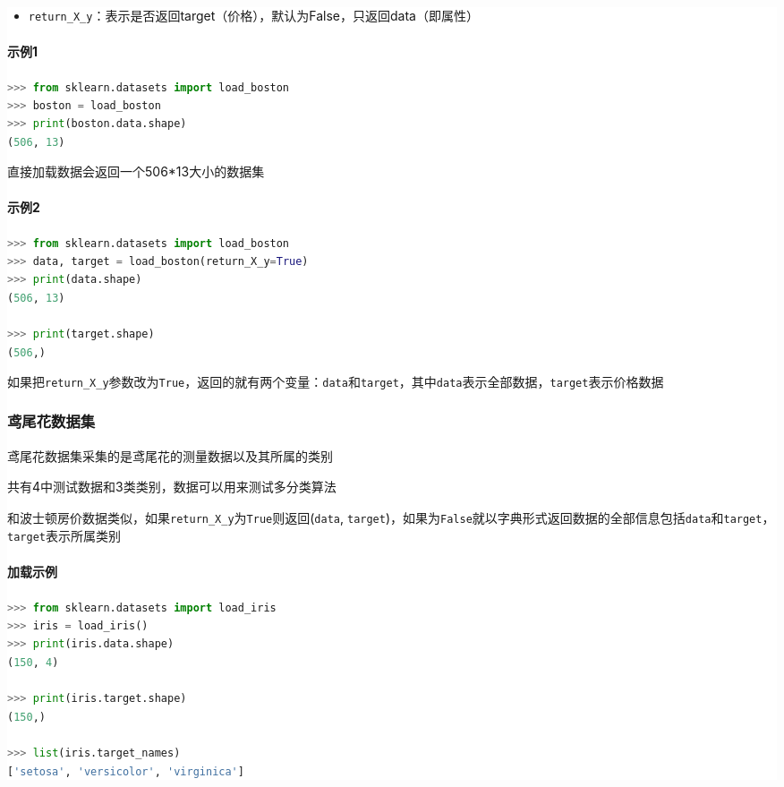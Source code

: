 + `return_X_y`：表示是否返回target（价格），默认为False，只返回data（即属性）



#### 示例1

```python
>>> from sklearn.datasets import load_boston
>>> boston = load_boston
>>> print(boston.data.shape)
(506, 13)
```

直接加载数据会返回一个506*13大小的数据集



#### 示例2

```python
>>> from sklearn.datasets import load_boston
>>> data, target = load_boston(return_X_y=True)
>>> print(data.shape)
(506, 13)

>>> print(target.shape)
(506,)
```

如果把`return_X_y`参数改为`True`，返回的就有两个变量：`data`和`target`，其中`data`表示全部数据，`target`表示价格数据



### 鸢尾花数据集

鸢尾花数据集采集的是鸢尾花的测量数据以及其所属的类别

共有4中测试数据和3类类别，数据可以用来测试多分类算法

和波士顿房价数据类似，如果`return_X_y`为`True`则返回(`data`, `target`)，如果为`False`就以字典形式返回数据的全部信息包括`data`和`target`，`target`表示所属类别



#### 加载示例

```python
>>> from sklearn.datasets import load_iris
>>> iris = load_iris()
>>> print(iris.data.shape)
(150, 4)

>>> print(iris.target.shape)
(150,)

>>> list(iris.target_names)
['setosa', 'versicolor', 'virginica']
```

